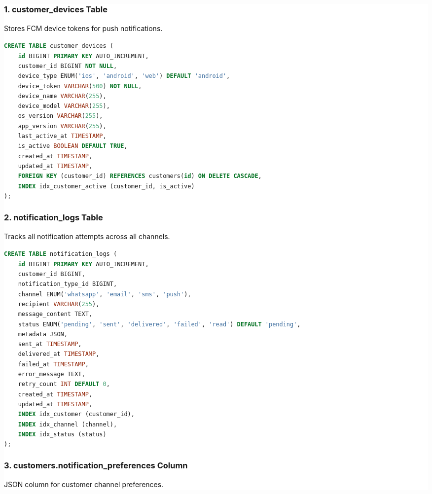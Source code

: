 ### 1. customer_devices Table

Stores FCM device tokens for push notifications.

```sql
CREATE TABLE customer_devices (
    id BIGINT PRIMARY KEY AUTO_INCREMENT,
    customer_id BIGINT NOT NULL,
    device_type ENUM('ios', 'android', 'web') DEFAULT 'android',
    device_token VARCHAR(500) NOT NULL,
    device_name VARCHAR(255),
    device_model VARCHAR(255),
    os_version VARCHAR(255),
    app_version VARCHAR(255),
    last_active_at TIMESTAMP,
    is_active BOOLEAN DEFAULT TRUE,
    created_at TIMESTAMP,
    updated_at TIMESTAMP,
    FOREIGN KEY (customer_id) REFERENCES customers(id) ON DELETE CASCADE,
    INDEX idx_customer_active (customer_id, is_active)
);
```

### 2. notification_logs Table

Tracks all notification attempts across all channels.

```sql
CREATE TABLE notification_logs (
    id BIGINT PRIMARY KEY AUTO_INCREMENT,
    customer_id BIGINT,
    notification_type_id BIGINT,
    channel ENUM('whatsapp', 'email', 'sms', 'push'),
    recipient VARCHAR(255),
    message_content TEXT,
    status ENUM('pending', 'sent', 'delivered', 'failed', 'read') DEFAULT 'pending',
    metadata JSON,
    sent_at TIMESTAMP,
    delivered_at TIMESTAMP,
    failed_at TIMESTAMP,
    error_message TEXT,
    retry_count INT DEFAULT 0,
    created_at TIMESTAMP,
    updated_at TIMESTAMP,
    INDEX idx_customer (customer_id),
    INDEX idx_channel (channel),
    INDEX idx_status (status)
);
```

### 3. customers.notification_preferences Column

JSON column for customer channel preferences.
